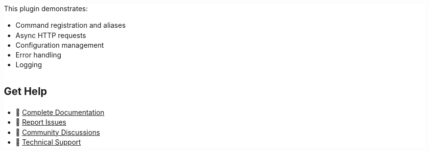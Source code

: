 This plugin demonstrates:
- Command registration and aliases
- Async HTTP requests
- Configuration management
- Error handling
- Logging

## Get Help

- 📖 [Complete Documentation](/en/guide/)
- 🐛 [Report Issues](https://github.com/NekoBotDevs/NekoBot/issues)
- 💬 [Community Discussions](https://github.com/NekoBotDevs/NekoBot/discussions)
- 📧 [Technical Support](mailto:support@nekobot.dev)


